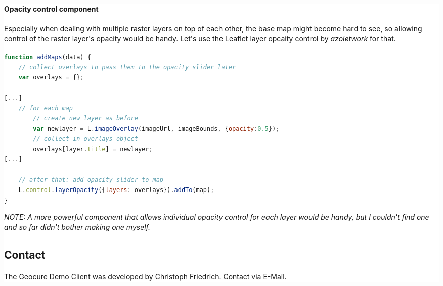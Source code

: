 #### Opacity control component
Especially when dealing with multiple raster layers on top of each other, the base map  might become hard to see, so allowing control of the raster layer's opacity would be handy. Let's use the [Leaflet layer opcaity control by *azoletwork*](https://github.com/azoletwork/leaflet-layer-opacity-control) for that.

````js
function addMaps(data) {
	// collect overlays to pass them to the opacity slider later
	var overlays = {};

[...]
	// for each map
		// create new layer as before
		var newlayer = L.imageOverlay(imageUrl, imageBounds, {opacity:0.5});
		// collect in overlays object
		overlays[layer.title] = newlayer;
[...]

	// after that: add opacity slider to map
	L.control.layerOpacity({layers: overlays}).addTo(map);
}
````

*NOTE: A more powerful component that allows individual opacity control for each layer would be handy, but I couldn't find one and so far didn't bother making one myself.*

## Contact
The Geocure Demo Client was developed by [Christoph Friedrich](https://github.com/christophfriedrich/). Contact via [E-Mail](mailto:c.friedrich@52north.org).
